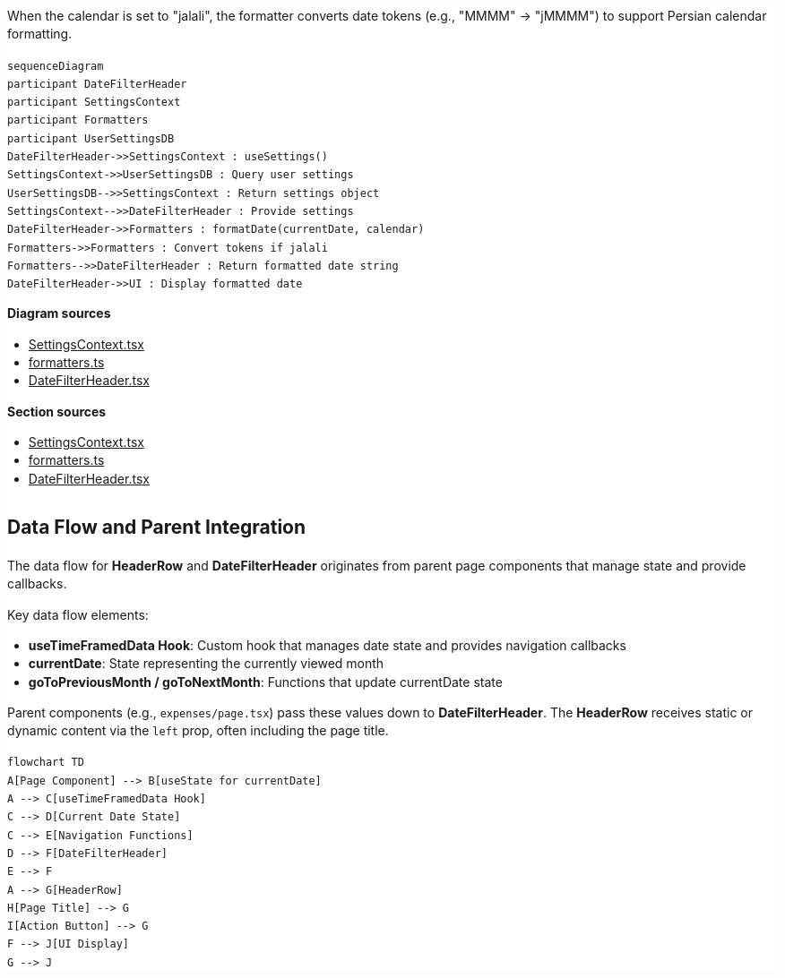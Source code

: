 When the calendar is set to "jalali", the formatter converts date tokens (e.g., "MMMM" → "jMMMM") to support Persian calendar formatting.

```mermaid
sequenceDiagram
participant DateFilterHeader
participant SettingsContext
participant Formatters
participant UserSettingsDB
DateFilterHeader->>SettingsContext : useSettings()
SettingsContext->>UserSettingsDB : Query user settings
UserSettingsDB-->>SettingsContext : Return settings object
SettingsContext-->>DateFilterHeader : Provide settings
DateFilterHeader->>Formatters : formatDate(currentDate, calendar)
Formatters->>Formatters : Convert tokens if jalali
Formatters-->>DateFilterHeader : Return formatted date string
DateFilterHeader->>UI : Display formatted date
```

**Diagram sources**
- [SettingsContext.tsx](file://src/contexts/SettingsContext.tsx#L0-L56)
- [formatters.ts](file://src/lib/formatters.ts#L0-L48)
- [DateFilterHeader.tsx](file://src/components/DateFilterHeader.tsx#L1-L68)

**Section sources**
- [SettingsContext.tsx](file://src/contexts/SettingsContext.tsx#L0-L56)
- [formatters.ts](file://src/lib/formatters.ts#L0-L48)
- [DateFilterHeader.tsx](file://src/components/DateFilterHeader.tsx#L1-L68)

## Data Flow and Parent Integration
The data flow for **HeaderRow** and **DateFilterHeader** originates from parent page components that manage state and provide callbacks.

Key data flow elements:
- **useTimeFramedData Hook**: Custom hook that manages date state and provides navigation callbacks
- **currentDate**: State representing the currently viewed month
- **goToPreviousMonth / goToNextMonth**: Functions that update currentDate state

Parent components (e.g., `expenses/page.tsx`) pass these values down to **DateFilterHeader**. The **HeaderRow** receives static or dynamic content via the `left` prop, often including the page title.

```mermaid
flowchart TD
A[Page Component] --> B[useState for currentDate]
A --> C[useTimeFramedData Hook]
C --> D[Current Date State]
C --> E[Navigation Functions]
D --> F[DateFilterHeader]
E --> F
A --> G[HeaderRow]
H[Page Title] --> G
I[Action Button] --> G
F --> J[UI Display]
G --> J
```

